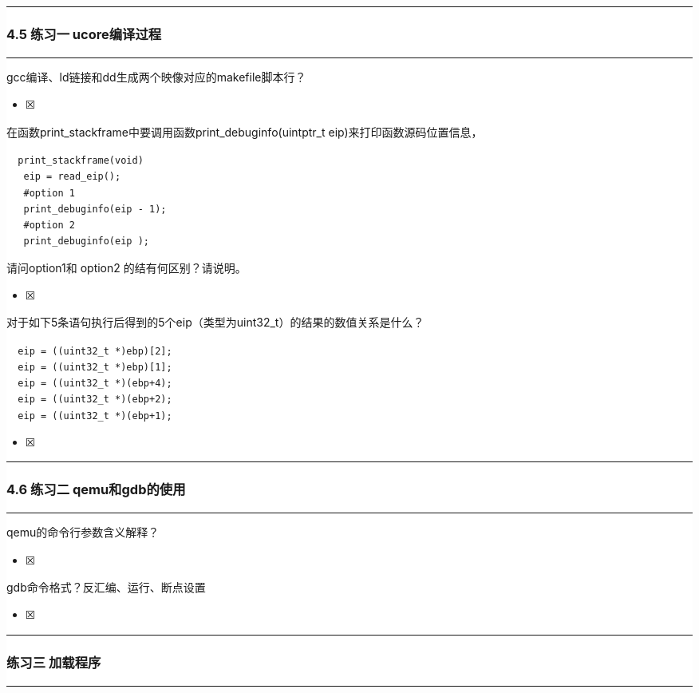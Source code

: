 >

---

### 4.5 练习一 ucore编译过程
---

gcc编译、ld链接和dd生成两个映像对应的makefile脚本行？

- [x]  
> 

在函数print_stackframe中要调用函数print_debuginfo(uintptr_t eip)来打印函数源码位置信息，
```
  print_stackframe(void)
   eip = read_eip();
   #option 1
   print_debuginfo(eip - 1);
   #option 2
   print_debuginfo(eip );
```
请问option1和 option2 的结有何区别？请说明。

- [x]  

对于如下5条语句执行后得到的5个eip（类型为uint32_t）的结果的数值关系是什么？
```
  eip = ((uint32_t *)ebp)[2];
  eip = ((uint32_t *)ebp)[1];
  eip = ((uint32_t *)(ebp+4);
  eip = ((uint32_t *)(ebp+2);
  eip = ((uint32_t *)(ebp+1);
```        

- [x]  

> 

---

### 4.6 练习二 qemu和gdb的使用
---

qemu的命令行参数含义解释？

- [x]  

> 

gdb命令格式？反汇编、运行、断点设置

- [x]  

> 
---

### 练习三 加载程序
---
